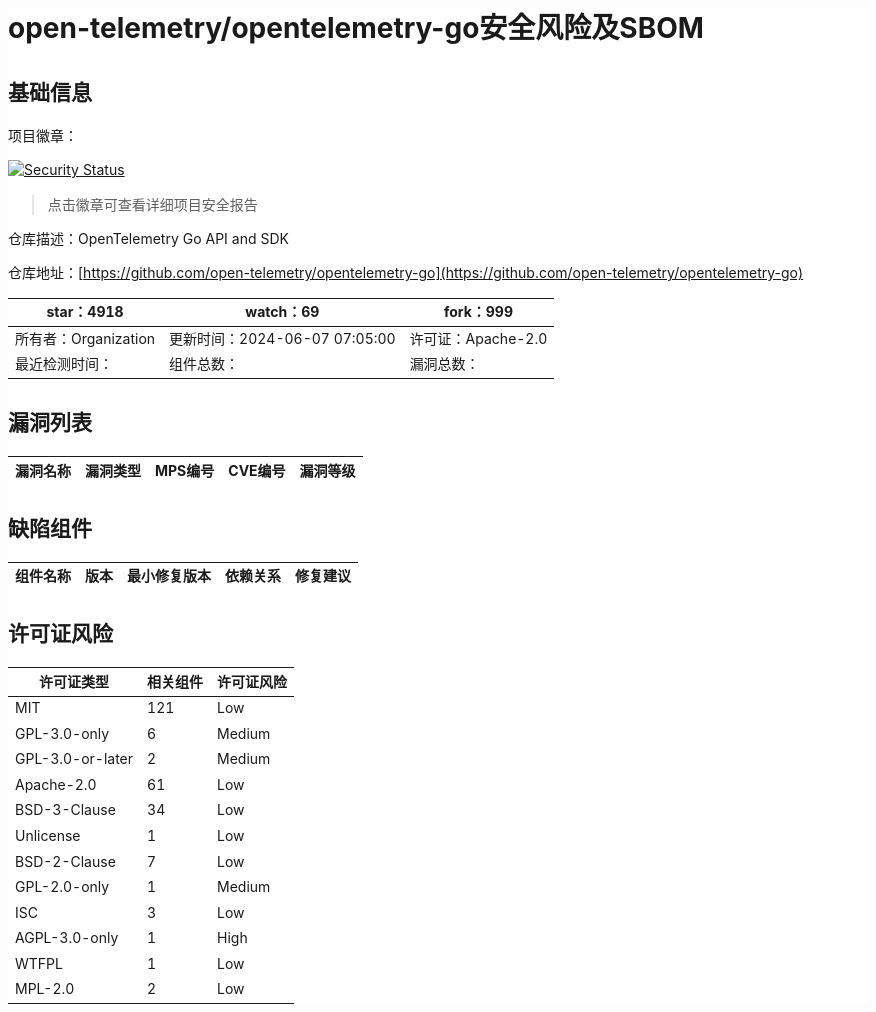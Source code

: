 # open-telemetry/opentelemetry-go安全风险及SBOM

## 基础信息

项目徽章：

[![Security Status](https://www.murphysec.com/platform3/v31/badge/1799144645878272000.svg)](https://www.murphysec.com/console/report/1695500049264832512/1799144645878272000)

> 点击徽章可查看详细项目安全报告

仓库描述：OpenTelemetry Go API and SDK

仓库地址：[https://github.com/open-telemetry/opentelemetry-go](https://github.com/open-telemetry/opentelemetry-go)

| star：4918 | watch：69 | fork：999 |
| ----------- | -------------- | ------------ |
| 所有者：Organization | 更新时间：2024-06-07 07:05:00 | 许可证：Apache-2.0 |
| 最近检测时间： | 组件总数： | 漏洞总数： |




## 漏洞列表

| 漏洞名称 | 漏洞类型 | MPS编号 | CVE编号 | 漏洞等级 |
| ------- | ------ | ------- | ------ | ----- |





## 缺陷组件

| 组件名称 | 版本 | 最小修复版本 | 依赖关系 | 修复建议 |
| -------- | ---- | ------------ | -------- | -------- |





## 许可证风险

| 许可证类型 | 相关组件 | 许可证风险 |
| ---------- | -------- | ---------- |
|MIT|121|Low|
|GPL-3.0-only|6|Medium|
|GPL-3.0-or-later|2|Medium|
|Apache-2.0|61|Low|
|BSD-3-Clause|34|Low|
|Unlicense|1|Low|
|BSD-2-Clause|7|Low|
|GPL-2.0-only|1|Medium|
|ISC|3|Low|
|AGPL-3.0-only|1|High|
|WTFPL|1|Low|
|MPL-2.0|2|Low|
